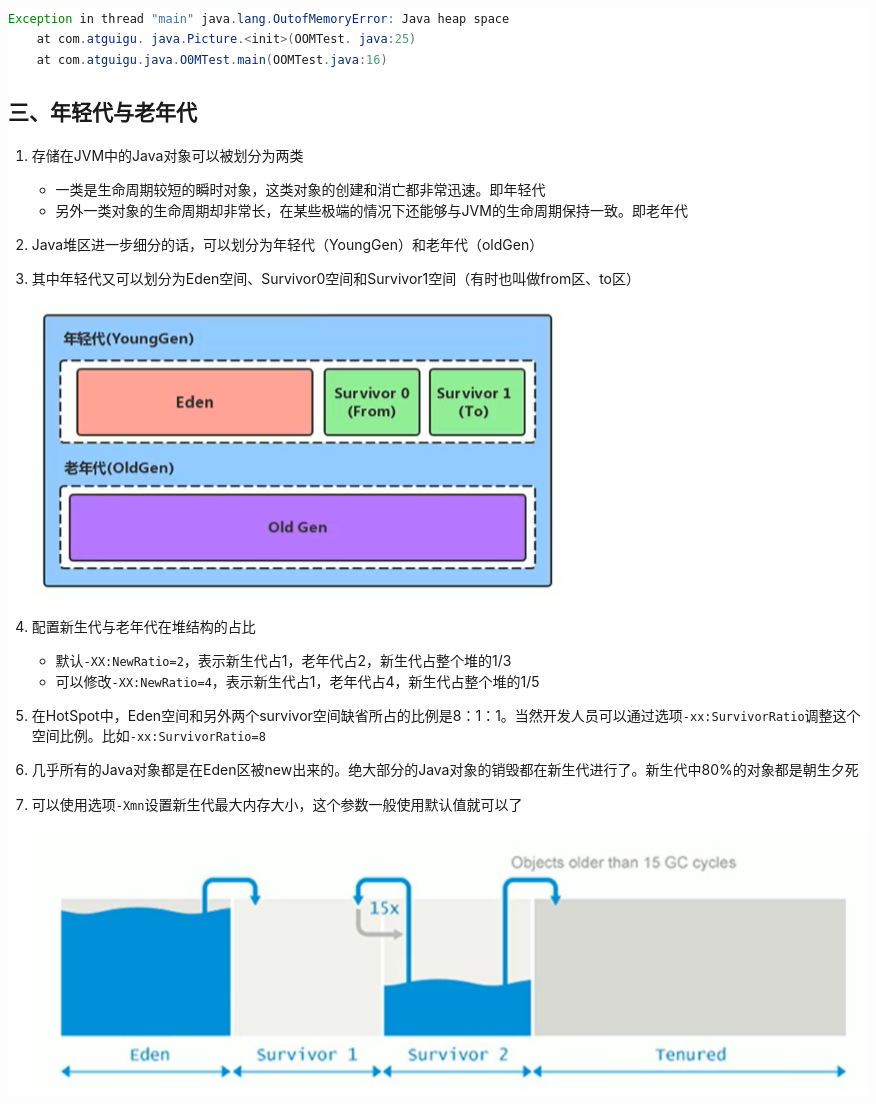 ```java
Exception in thread "main" java.lang.OutofMemoryError: Java heap space
    at com.atguigu. java.Picture.<init>(OOMTest. java:25)
    at com.atguigu.java.O0MTest.main(OOMTest.java:16)
```

## 三、年轻代与老年代

1. 存储在JVM中的Java对象可以被划分为两类

   - 一类是生命周期较短的瞬时对象，这类对象的创建和消亡都非常迅速。即年轻代
   - 另外一类对象的生命周期却非常长，在某些极端的情况下还能够与JVM的生命周期保持一致。即老年代

2. Java堆区进一步细分的话，可以划分为年轻代（YoungGen）和老年代（oldGen）

3. 其中年轻代又可以划分为Eden空间、Survivor0空间和Survivor1空间（有时也叫做from区、to区）

   ![image-20200707075847954](../../../TyporaImage/f3ee86daaf5076fe22265ffcaa831175.png)

4. 配置新生代与老年代在堆结构的占比

   - 默认`-XX:NewRatio=2`，表示新生代占1，老年代占2，新生代占整个堆的1/3
   - 可以修改`-XX:NewRatio=4`，表示新生代占1，老年代占4，新生代占整个堆的1/5

5. 在HotSpot中，Eden空间和另外两个survivor空间缺省所占的比例是8：1：1。当然开发人员可以通过选项`-xx:SurvivorRatio`调整这个空间比例。比如`-xx:SurvivorRatio=8`

6. 几乎所有的Java对象都是在Eden区被new出来的。绝大部分的Java对象的销毁都在新生代进行了。新生代中80%的对象都是朝生夕死

7. 可以使用选项`-Xmn`设置新生代最大内存大小，这个参数一般使用默认值就可以了

   ![image-20210510105849497](../../../TyporaImage/31fd90d99565ec8ce0682a4468076f94.png)
